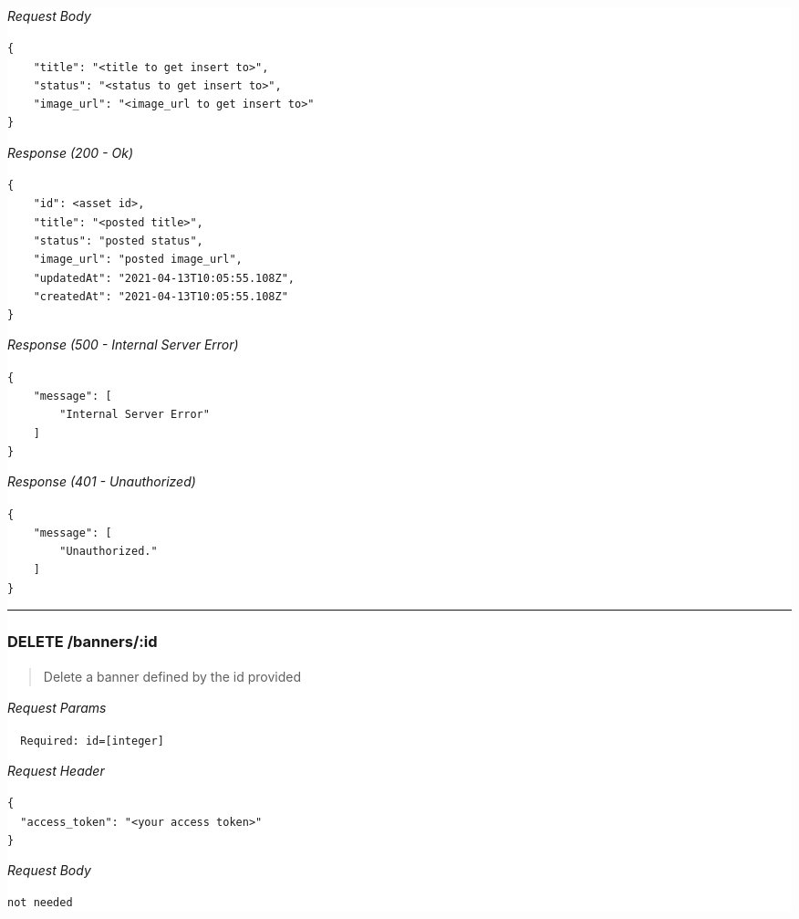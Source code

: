 _Request Body_
```
{
    "title": "<title to get insert to>",
    "status": "<status to get insert to>",
    "image_url": "<image_url to get insert to>"
}
```

_Response (200 - Ok)_
```
{
    "id": <asset id>,
    "title": "<posted title>",
    "status": "posted status",
    "image_url": "posted image_url",
    "updatedAt": "2021-04-13T10:05:55.108Z",
    "createdAt": "2021-04-13T10:05:55.108Z"
}
```
_Response (500 - Internal Server Error)_
```
{
    "message": [
        "Internal Server Error"
    ]
}
```
_Response (401 - Unauthorized)_
```
{
    "message": [
        "Unauthorized."
    ]
}
```

---
### DELETE /banners/:id

> Delete a banner defined by the id provided

_Request Params_
```
  Required: id=[integer]
```

_Request Header_
```
{
  "access_token": "<your access token>"
}
```

_Request Body_
```
not needed
```
